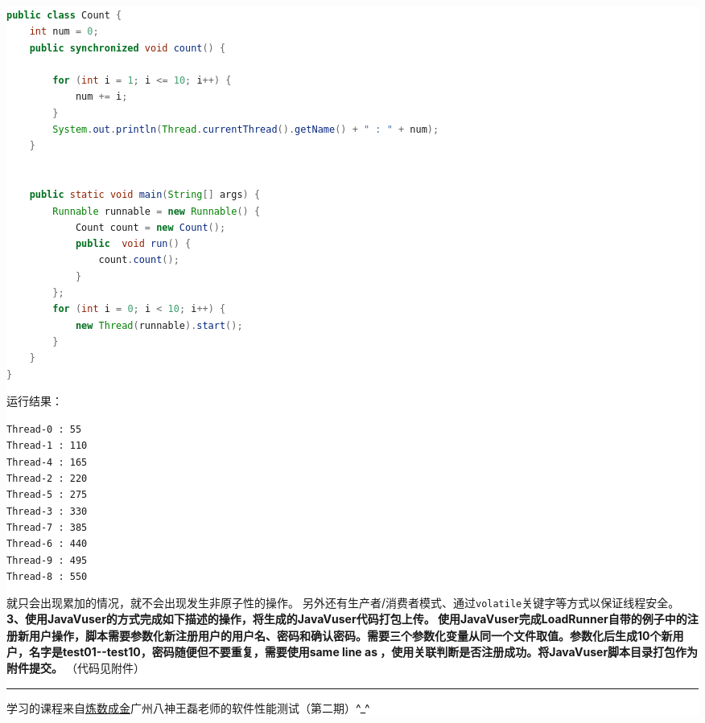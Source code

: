 ```java
public class Count {
	int num = 0;
	public synchronized void count() {
		
		for (int i = 1; i <= 10; i++) {
			num += i;
		}
		System.out.println(Thread.currentThread().getName() + " : " + num);
	}
	

	public static void main(String[] args) {
		Runnable runnable = new Runnable() {
			Count count = new Count();
			public  void run() {
				count.count();
			}
		};
		for (int i = 0; i < 10; i++) {
			new Thread(runnable).start();
		}
	}
}
```
运行结果：
```bash
Thread-0 : 55
Thread-1 : 110
Thread-4 : 165
Thread-2 : 220
Thread-5 : 275
Thread-3 : 330
Thread-7 : 385
Thread-6 : 440
Thread-9 : 495
Thread-8 : 550
```
就只会出现累加的情况，就不会出现发生非原子性的操作。
另外还有生产者/消费者模式、通过`volatile`关键字等方式以保证线程安全。
<b>3、使用JavaVuser的方式完成如下描述的操作，将生成的JavaVuser代码打包上传。
使用JavaVuser完成LoadRunner自带的例子中的注册新用户操作，脚本需要参数化新注册用户的用户名、密码和确认密码。需要三个参数化变量从同一个文件取值。参数化后生成10个新用户，名字是test01--test10，密码随便但不要重复，需要使用same line as ，使用关联判断是否注册成功。将JavaVuser脚本目录打包作为附件提交。</b>
（代码见附件）


---------------

学习的课程来自[炼数成金](http://www.dataguru.cn/)广州八神王磊老师的软件性能测试（第二期）^_^
